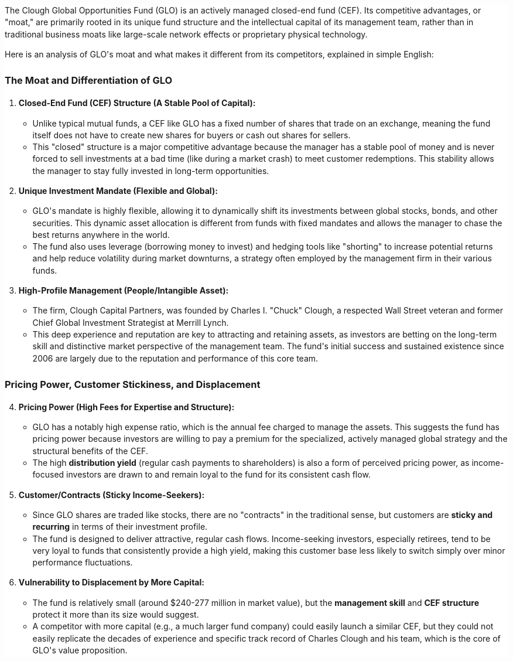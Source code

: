 The Clough Global Opportunities Fund (GLO) is an actively managed closed-end fund (CEF). Its competitive advantages, or "moat," are primarily rooted in its unique fund structure and the intellectual capital of its management team, rather than in traditional business moats like large-scale network effects or proprietary physical technology.

Here is an analysis of GLO's moat and what makes it different from its competitors, explained in simple English:

### The Moat and Differentiation of GLO

1.  **Closed-End Fund (CEF) Structure (A Stable Pool of Capital):**
    *   Unlike typical mutual funds, a CEF like GLO has a fixed number of shares that trade on an exchange, meaning the fund itself does not have to create new shares for buyers or cash out shares for sellers.
    *   This "closed" structure is a major competitive advantage because the manager has a stable pool of money and is never forced to sell investments at a bad time (like during a market crash) to meet customer redemptions. This stability allows the manager to stay fully invested in long-term opportunities.

2.  **Unique Investment Mandate (Flexible and Global):**
    *   GLO's mandate is highly flexible, allowing it to dynamically shift its investments between global stocks, bonds, and other securities. This dynamic asset allocation is different from funds with fixed mandates and allows the manager to chase the best returns anywhere in the world.
    *   The fund also uses leverage (borrowing money to invest) and hedging tools like "shorting" to increase potential returns and help reduce volatility during market downturns, a strategy often employed by the management firm in their various funds.

3.  **High-Profile Management (People/Intangible Asset):**
    *   The firm, Clough Capital Partners, was founded by Charles I. "Chuck" Clough, a respected Wall Street veteran and former Chief Global Investment Strategist at Merrill Lynch.
    *   This deep experience and reputation are key to attracting and retaining assets, as investors are betting on the long-term skill and distinctive market perspective of the management team. The fund's initial success and sustained existence since 2006 are largely due to the reputation and performance of this core team.

### Pricing Power, Customer Stickiness, and Displacement

4.  **Pricing Power (High Fees for Expertise and Structure):**
    *   GLO has a notably high expense ratio, which is the annual fee charged to manage the assets. This suggests the fund has pricing power because investors are willing to pay a premium for the specialized, actively managed global strategy and the structural benefits of the CEF.
    *   The high **distribution yield** (regular cash payments to shareholders) is also a form of perceived pricing power, as income-focused investors are drawn to and remain loyal to the fund for its consistent cash flow.

5.  **Customer/Contracts (Sticky Income-Seekers):**
    *   Since GLO shares are traded like stocks, there are no "contracts" in the traditional sense, but customers are **sticky and recurring** in terms of their investment profile.
    *   The fund is designed to deliver attractive, regular cash flows. Income-seeking investors, especially retirees, tend to be very loyal to funds that consistently provide a high yield, making this customer base less likely to switch simply over minor performance fluctuations.

6.  **Vulnerability to Displacement by More Capital:**
    *   The fund is relatively small (around $240-277 million in market value), but the **management skill** and **CEF structure** protect it more than its size would suggest.
    *   A competitor with more capital (e.g., a much larger fund company) could easily launch a similar CEF, but they could not easily replicate the decades of experience and specific track record of Charles Clough and his team, which is the core of GLO's value proposition.
